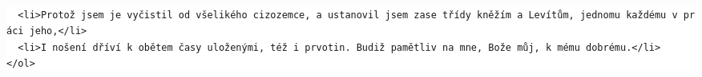       <li>Protož jsem je vyčistil od všelikého cizozemce, a ustanovil jsem zase třídy kněžím a Levítům, jednomu každému v práci jeho,</li>
      <li>I nošení dříví k obětem časy uloženými, též i prvotin. Budiž pamětliv na mne, Bože můj, k mému dobrému.</li>
    </ol>
  </li>
</ol>
